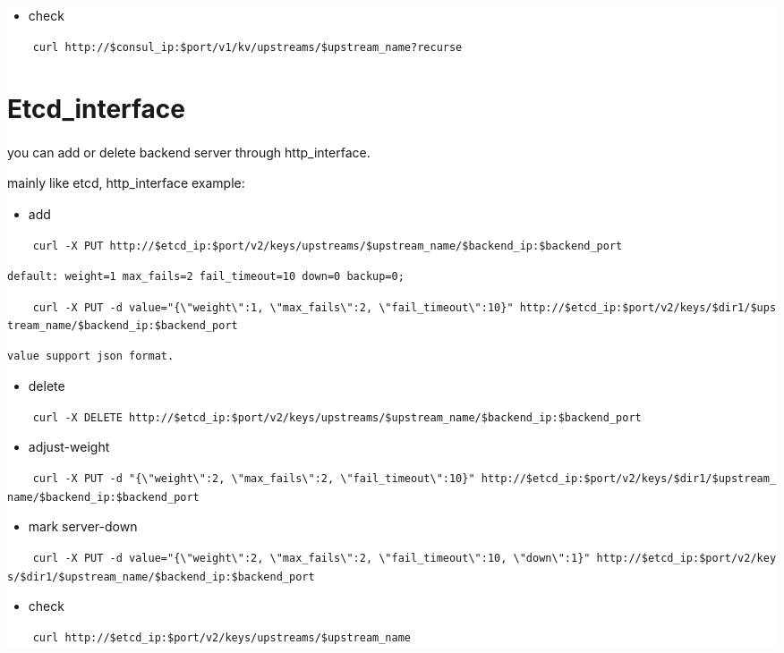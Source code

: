   - check



``` 
    curl http://$consul_ip:$port/v1/kv/upstreams/$upstream_name?recurse
```


# Etcd\_interface

you can add or delete backend server through http\_interface.

mainly like etcd, http\_interface
example:

  - add



``` 
    curl -X PUT http://$etcd_ip:$port/v2/keys/upstreams/$upstream_name/$backend_ip:$backend_port
```

    default: weight=1 max_fails=2 fail_timeout=10 down=0 backup=0;

``` 
    curl -X PUT -d value="{\"weight\":1, \"max_fails\":2, \"fail_timeout\":10}" http://$etcd_ip:$port/v2/keys/$dir1/$upstream_name/$backend_ip:$backend_port
```

    value support json format.

  - delete



``` 
    curl -X DELETE http://$etcd_ip:$port/v2/keys/upstreams/$upstream_name/$backend_ip:$backend_port
```

  - adjust-weight



``` 
    curl -X PUT -d "{\"weight\":2, \"max_fails\":2, \"fail_timeout\":10}" http://$etcd_ip:$port/v2/keys/$dir1/$upstream_name/$backend_ip:$backend_port
```

  - mark
server-down



``` 
    curl -X PUT -d value="{\"weight\":2, \"max_fails\":2, \"fail_timeout\":10, \"down\":1}" http://$etcd_ip:$port/v2/keys/$dir1/$upstream_name/$backend_ip:$backend_port
```

  - check



``` 
    curl http://$etcd_ip:$port/v2/keys/upstreams/$upstream_name
```
